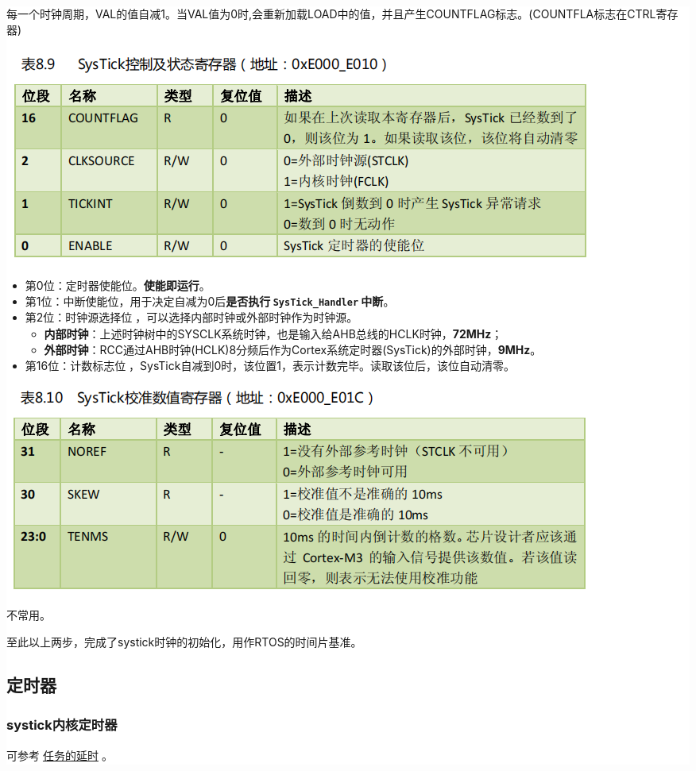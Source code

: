 每一个时钟周期，VAL的值自减1。当VAL值为0时,会重新加载LOAD中的值，并且产生COUNTFLAG标志。(COUNTFLA标志在CTRL寄存器)

![image-20230831231712270](基于STM32F103的实时操作系统/image-20230831231712270.png)

- 第0位：定时器使能位。**使能即运行**。
- 第1位：中断使能位，用于决定自减为0后**是否执行 `SysTick_Handler` 中断**。
- 第2位：时钟源选择位 ，可以选择内部时钟或外部时钟作为时钟源。
  - **内部时钟**：上述时钟树中的SYSCLK系统时钟，也是输入给AHB总线的HCLK时钟，**72MHz**；
  - **外部时钟**：RCC通过AHB时钟(HCLK)8分频后作为Cortex系统定时器(SysTick)的外部时钟，**9MHz**。
- 第16位：计数标志位 ，SysTick自减到0时，该位置1，表示计数完毕。读取该位后，该位自动清零。

![image-20230831231723089](基于STM32F103的实时操作系统/image-20230831231723089.png)

不常用。

至此以上两步，完成了systick时钟的初始化，用作RTOS的时间片基准。



## 定时器

### systick内核定时器

可参考 [任务的延时](#任务的延时) 。


